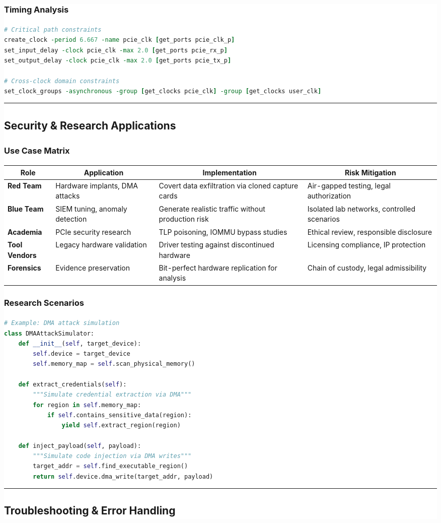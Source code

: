 ### Timing Analysis
```tcl
# Critical path constraints
create_clock -period 6.667 -name pcie_clk [get_ports pcie_clk_p]
set_input_delay -clock pcie_clk -max 2.0 [get_ports pcie_rx_p]
set_output_delay -clock pcie_clk -max 2.0 [get_ports pcie_tx_p]

# Cross-clock domain constraints
set_clock_groups -asynchronous -group [get_clocks pcie_clk] -group [get_clocks user_clk]
```

---

## Security & Research Applications

### Use Case Matrix

| Role | Application | Implementation | Risk Mitigation |
|------|-------------|----------------|-----------------|
| **Red Team** | Hardware implants, DMA attacks | Covert data exfiltration via cloned capture cards | Air-gapped testing, legal authorization |
| **Blue Team** | SIEM tuning, anomaly detection | Generate realistic traffic without production risk | Isolated lab networks, controlled scenarios |
| **Academia** | PCIe security research | TLP poisoning, IOMMU bypass studies | Ethical review, responsible disclosure |
| **Tool Vendors** | Legacy hardware validation | Driver testing against discontinued hardware | Licensing compliance, IP protection |
| **Forensics** | Evidence preservation | Bit-perfect hardware replication for analysis | Chain of custody, legal admissibility |

### Research Scenarios
```python
# Example: DMA attack simulation
class DMAAttackSimulator:
    def __init__(self, target_device):
        self.device = target_device
        self.memory_map = self.scan_physical_memory()
    
    def extract_credentials(self):
        """Simulate credential extraction via DMA"""
        for region in self.memory_map:
            if self.contains_sensitive_data(region):
                yield self.extract_region(region)
    
    def inject_payload(self, payload):
        """Simulate code injection via DMA writes"""
        target_addr = self.find_executable_region()
        return self.device.dma_write(target_addr, payload)
```

---

## Troubleshooting & Error Handling
